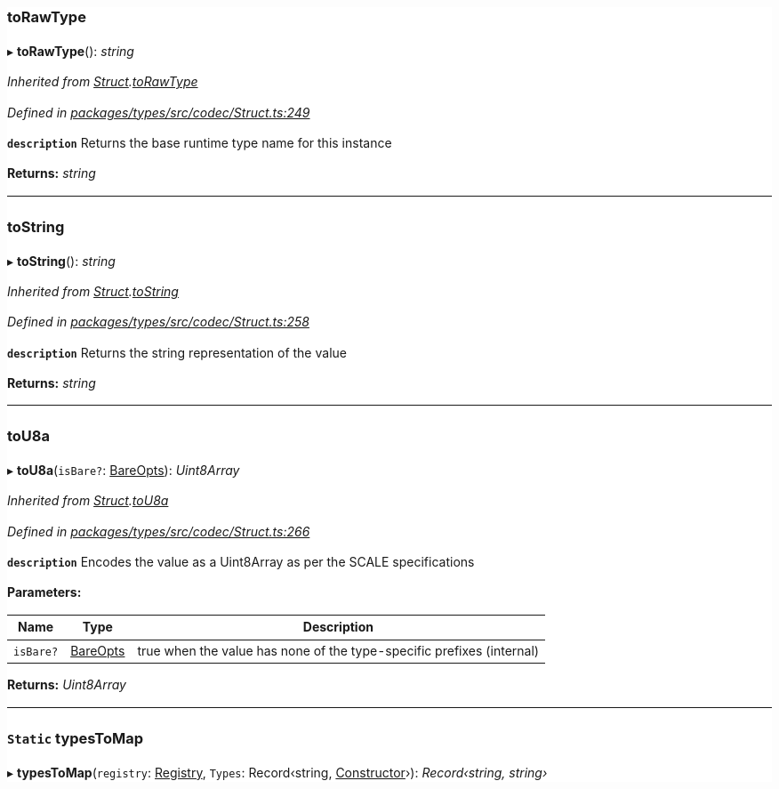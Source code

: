 ###  toRawType

▸ **toRawType**(): *string*

*Inherited from [Struct](../classes/_codec_struct_.struct.md).[toRawType](../classes/_codec_struct_.struct.md#torawtype)*

*Defined in [packages/types/src/codec/Struct.ts:249](https://github.com/polkadot-js/api/blob/2dee50f019/packages/types/src/codec/Struct.ts#L249)*

**`description`** Returns the base runtime type name for this instance

**Returns:** *string*

___

###  toString

▸ **toString**(): *string*

*Inherited from [Struct](../classes/_codec_struct_.struct.md).[toString](../classes/_codec_struct_.struct.md#tostring)*

*Defined in [packages/types/src/codec/Struct.ts:258](https://github.com/polkadot-js/api/blob/2dee50f019/packages/types/src/codec/Struct.ts#L258)*

**`description`** Returns the string representation of the value

**Returns:** *string*

___

###  toU8a

▸ **toU8a**(`isBare?`: [BareOpts](../modules/_types_.md#bareopts)): *Uint8Array*

*Inherited from [Struct](../classes/_codec_struct_.struct.md).[toU8a](../classes/_codec_struct_.struct.md#tou8a)*

*Defined in [packages/types/src/codec/Struct.ts:266](https://github.com/polkadot-js/api/blob/2dee50f019/packages/types/src/codec/Struct.ts#L266)*

**`description`** Encodes the value as a Uint8Array as per the SCALE specifications

**Parameters:**

Name | Type | Description |
------ | ------ | ------ |
`isBare?` | [BareOpts](../modules/_types_.md#bareopts) | true when the value has none of the type-specific prefixes (internal)  |

**Returns:** *Uint8Array*

___

### `Static` typesToMap

▸ **typesToMap**(`registry`: [Registry](_types_.registry.md), `Types`: Record‹string, [Constructor](_types_.constructor.md)›): *Record‹string, string›*
